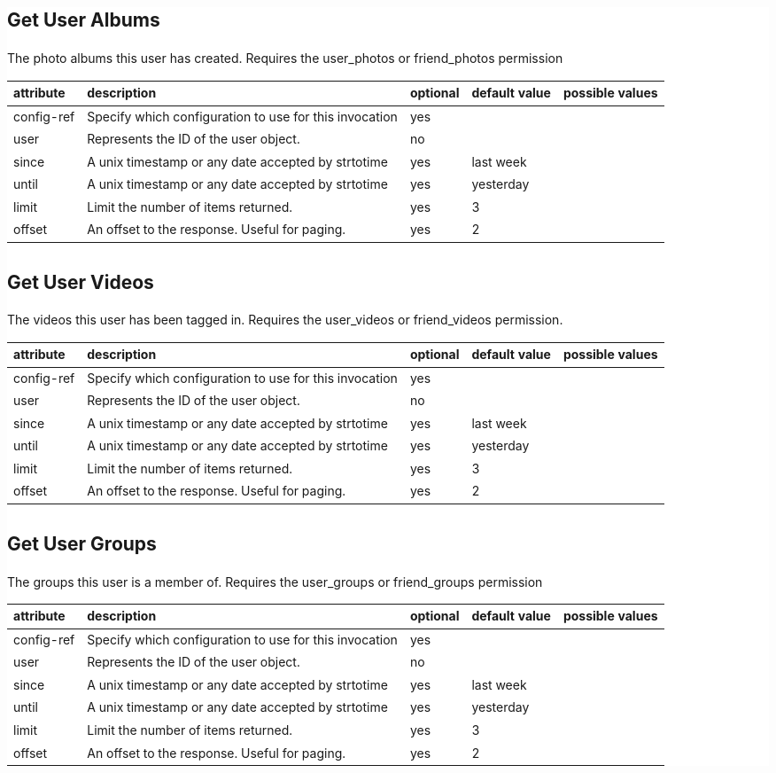 

Get User Albums
---------------

The photo albums this user has created. Requires the user_photos or friend_photos permission

| attribute | description | optional | default value | possible values |
|:-----------|:-----------|:---------|:--------------|:----------------|
|config-ref|Specify which configuration to use for this invocation|yes||
|user|Represents the ID of the user object.|no||
|since|A unix timestamp or any date accepted by strtotime|yes|last week|
|until|A unix timestamp or any date accepted by strtotime|yes|yesterday|
|limit|Limit the number of items returned.|yes|3|
|offset|An offset to the response. Useful for paging.|yes|2|



Get User Videos
---------------

The videos this user has been tagged in. Requires the user_videos or friend_videos permission.

| attribute | description | optional | default value | possible values |
|:-----------|:-----------|:---------|:--------------|:----------------|
|config-ref|Specify which configuration to use for this invocation|yes||
|user|Represents the ID of the user object.|no||
|since|A unix timestamp or any date accepted by strtotime|yes|last week|
|until|A unix timestamp or any date accepted by strtotime|yes|yesterday|
|limit|Limit the number of items returned.|yes|3|
|offset|An offset to the response. Useful for paging.|yes|2|



Get User Groups
---------------

The groups this user is a member of. Requires the user_groups or friend_groups permission

| attribute | description | optional | default value | possible values |
|:-----------|:-----------|:---------|:--------------|:----------------|
|config-ref|Specify which configuration to use for this invocation|yes||
|user|Represents the ID of the user object.|no||
|since|A unix timestamp or any date accepted by strtotime|yes|last week|
|until|A unix timestamp or any date accepted by strtotime|yes|yesterday|
|limit|Limit the number of items returned.|yes|3|
|offset|An offset to the response. Useful for paging.|yes|2|
